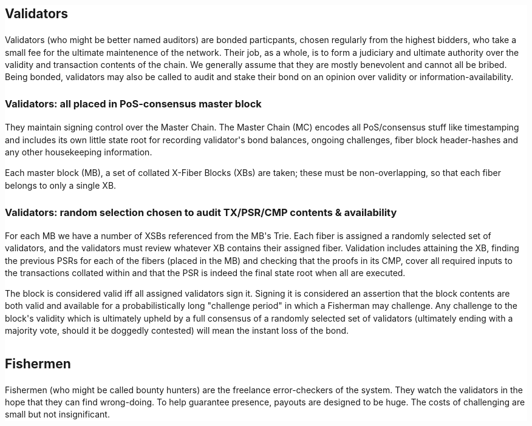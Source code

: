 
## Validators



Validators (who might be better named auditors) are bonded particpants, chosen regularly from the highest bidders, who take a small fee for the ultimate maintenence of the network. Their job, as a whole, is to form a judiciary and ultimate authority over the validity and transaction contents of the chain. We generally assume that they are mostly benevolent and cannot all be bribed. Being bonded, validators may also be called to audit and stake their bond on an opinion over validity or information-availability.



### Validators: all placed in PoS-consensus master block



They maintain signing control over the Master Chain. The Master Chain (MC) encodes all PoS/consensus stuff like timestamping and includes its own little state root for recording validator's bond balances, ongoing challenges, fiber block header-hashes and any other housekeeping information.



Each master block (MB), a set of collated X-Fiber Blocks (XBs) are taken; these must be non-overlapping, so that each fiber belongs to only a single XB.



### Validators: random selection chosen to audit TX/PSR/CMP contents & availability



For each MB we have a number of XSBs referenced from the MB's Trie. Each fiber is assigned a randomly selected set of validators, and the validators must review whatever XB contains their assigned fiber. Validation includes attaining the XB, finding the previous PSRs for each of the fibers (placed in the MB) and checking that the proofs in its CMP, cover all required inputs to the transactions collated within and that the PSR is indeed the final state root when all are executed.



The block is considered valid iff all assigned validators sign it. Signing it is considered an assertion that the block contents are both valid and available for a probabilistically long "challenge period" in which a Fisherman may challenge. Any challenge to the block's validity which is ultimately upheld by a full consensus of a randomly selected set of validators (ultimately ending with a majority vote, should it be doggedly contested) will mean the instant loss of the bond.





## Fishermen



Fishermen (who might be called bounty hunters) are the freelance error-checkers of the system. They watch the validators in the hope that they can find wrong-doing. To help guarantee presence, payouts are designed to be huge. The costs of challenging are small but not insignificant.


